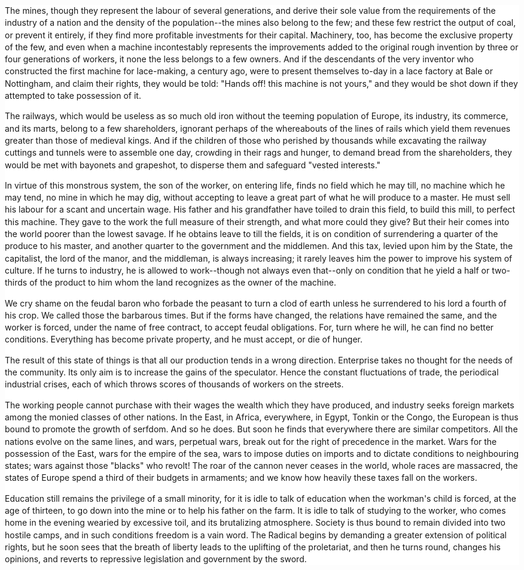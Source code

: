 The mines, though they represent the labour of several generations, and derive their sole value from the requirements of the industry of a nation and the density of the population--the mines also belong to the few; and these few restrict the output of coal, or prevent it entirely, if they find more profitable investments for their capital. Machinery, too, has become the exclusive property of the few, and even when a machine incontestably represents the improvements added to the original rough invention by three or four generations of workers, it none the less belongs to a few owners. And if the descendants of the very inventor who constructed the first machine for lace-making, a century ago, were to present themselves to-day in a lace factory at Bale or Nottingham, and claim their rights, they would be told: "Hands off! this machine is not yours," and they would be shot down if they attempted to take possession of it.

The railways, which would be useless as so much old iron without the teeming population of Europe, its industry, its commerce, and its marts, belong to a few shareholders, ignorant perhaps of the whereabouts of the lines of rails which yield them revenues greater than those of medieval kings. And if the children of those who perished by thousands while excavating the railway cuttings and tunnels were to assemble one day, crowding in their rags and hunger, to demand bread from the shareholders, they would be met with bayonets and grapeshot, to disperse them and safeguard "vested interests."

In virtue of this monstrous system, the son of the worker, on entering life, finds no field which he may till, no machine which he may tend, no mine in which he may dig, without accepting to leave a great part of what he will produce to a master. He must sell his labour for a scant and uncertain wage. His father and his grandfather have toiled to drain this field, to build this mill, to perfect this machine. They gave to the work the full measure of their strength, and what more could they give? But their heir comes into the world poorer than the lowest savage. If he obtains leave to till the fields, it is on condition of surrendering a quarter of the produce to his master, and another quarter to the government and the middlemen. And this tax, levied upon him by the State, the capitalist, the lord of the manor, and the middleman, is always increasing; it rarely leaves him the power to improve his system of culture. If he turns to industry, he is allowed to work--though not always even that--only on condition that he yield a half or two-thirds of the product to him whom the land recognizes as the owner of the machine.

We cry shame on the feudal baron who forbade the peasant to turn a clod of earth unless he surrendered to his lord a fourth of his crop. We called those the barbarous times. But if the forms have changed, the relations have remained the same, and the worker is forced, under the name of free contract, to accept feudal obligations. For, turn where he will, he can find no better conditions. Everything has become private property, and he must accept, or die of hunger.

The result of this state of things is that all our production tends in a wrong direction. Enterprise takes no thought for the needs of the community. Its only aim is to increase the gains of the speculator. Hence the constant fluctuations of trade, the periodical industrial crises, each of which throws scores of thousands of workers on the streets.

The working people cannot purchase with their wages the wealth which they have produced, and industry seeks foreign markets among the monied classes of other nations. In the East, in Africa, everywhere, in Egypt, Tonkin or the Congo, the European is thus bound to promote the growth of serfdom. And so he does. But soon he finds that everywhere there are similar competitors. All the nations evolve on the same lines, and wars, perpetual wars, break out for the right of precedence in the market. Wars for the possession of the East, wars for the empire of the sea, wars to impose duties on imports and to dictate conditions to neighbouring states; wars against those "blacks" who revolt! The roar of the cannon never ceases in the world, whole races are massacred, the states of Europe spend a third of their budgets in armaments; and we know how heavily these taxes fall on the workers.

Education still remains the privilege of a small minority, for it is idle to talk of education when the workman's child is forced, at the age of thirteen, to go down into the mine or to help his father on the farm. It is idle to talk of studying to the worker, who comes home in the evening wearied by excessive toil, and its brutalizing atmosphere. Society is thus bound to remain divided into two hostile camps, and in such conditions freedom is a vain word. The Radical begins by demanding a greater extension of political rights, but he soon sees that the breath of liberty leads to the uplifting of the proletariat, and then he turns round, changes his opinions, and reverts to repressive legislation and government by the sword.
